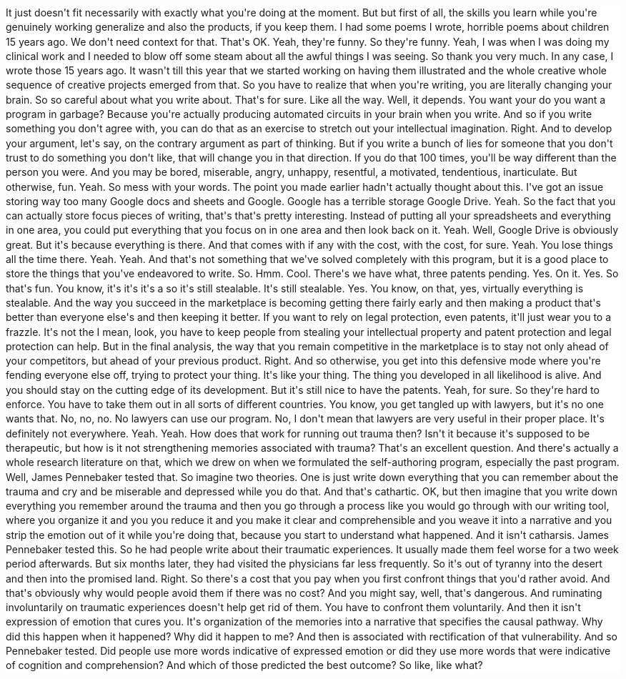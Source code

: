 It just doesn't fit necessarily with exactly what you're doing at the moment. But but first of all, the skills you learn while you're genuinely working generalize and also the products, if you keep them. I had some poems I wrote, horrible poems about children 15 years ago. We don't need context for that. That's OK. Yeah, they're funny. So they're funny. Yeah, I was when I was doing my clinical work and I needed to blow off some steam about all the awful things I was seeing. So thank you very much. In any case, I wrote those 15 years ago. It wasn't till this year that we started working on having them illustrated and the whole creative whole sequence of creative projects emerged from that. So you have to realize that when you're writing, you are literally changing your brain. So so careful about what you write about. That's for sure. Like all the way. Well, it depends. You want your do you want a program in garbage? Because you're actually producing automated circuits in your brain when you write. And so if you write something you don't agree with, you can do that as an exercise to stretch out your intellectual imagination. Right. And to develop your argument, let's say, on the contrary argument as part of thinking. But if you write a bunch of lies for someone that you don't trust to do something you don't like, that will change you in that direction. If you do that 100 times, you'll be way different than the person you were. And you may be bored, miserable, angry, unhappy, resentful, a motivated, tendentious, inarticulate. But otherwise, fun. Yeah. So mess with your words. The point you made earlier hadn't actually thought about this. I've got an issue storing way too many Google docs and sheets and Google. Google has a terrible storage Google Drive. Yeah. So the fact that you can actually store focus pieces of writing, that's that's pretty interesting. Instead of putting all your spreadsheets and everything in one area, you could put everything that you focus on in one area and then look back on it. Yeah. Well, Google Drive is obviously great. But it's because everything is there. And that comes with if any with the cost, with the cost, for sure. Yeah. You lose things all the time there. Yeah. Yeah. And that's not something that we've solved completely with this program, but it is a good place to store the things that you've endeavored to write. So. Hmm. Cool. There's we have what, three patents pending. Yes. On it. Yes. So that's fun. You know, it's it's it's a so it's still stealable. It's still stealable. Yes. You know, on that, yes, virtually everything is stealable. And the way you succeed in the marketplace is becoming getting there fairly early and then making a product that's better than everyone else's and then keeping it better. If you want to rely on legal protection, even patents, it'll just wear you to a frazzle. It's not the I mean, look, you have to keep people from stealing your intellectual property and patent protection and legal protection can help. But in the final analysis, the way that you remain competitive in the marketplace is to stay not only ahead of your competitors, but ahead of your previous product. Right. And so otherwise, you get into this defensive mode where you're fending everyone else off, trying to protect your thing. It's like your thing. The thing you developed in all likelihood is alive. And you should stay on the cutting edge of its development. But it's still nice to have the patents. Yeah, for sure. So they're hard to enforce. You have to take them out in all sorts of different countries. You know, you get tangled up with lawyers, but it's no one wants that. No, no, no. No lawyers can use our program. No, I don't mean that lawyers are very useful in their proper place. It's definitely not everywhere. Yeah. Yeah. How does that work for running out trauma then? Isn't it because it's supposed to be therapeutic, but how is it not strengthening memories associated with trauma? That's an excellent question. And there's actually a whole research literature on that, which we drew on when we formulated the self-authoring program, especially the past program. Well, James Pennebaker tested that. So imagine two theories. One is just write down everything that you can remember about the trauma and cry and be miserable and depressed while you do that. And that's cathartic. OK, but then imagine that you write down everything you remember around the trauma and then you go through a process like you would go through with our writing tool, where you organize it and you you reduce it and you make it clear and comprehensible and you weave it into a narrative and you strip the emotion out of it while you're doing that, because you start to understand what happened. And it isn't catharsis. James Pennebaker tested this. So he had people write about their traumatic experiences. It usually made them feel worse for a two week period afterwards. But six months later, they had visited the physicians far less frequently. So it's out of tyranny into the desert and then into the promised land. Right. So there's a cost that you pay when you first confront things that you'd rather avoid. And that's obviously why would people avoid them if there was no cost? And you might say, well, that's dangerous. And ruminating involuntarily on traumatic experiences doesn't help get rid of them. You have to confront them voluntarily. And then it isn't expression of emotion that cures you. It's organization of the memories into a narrative that specifies the causal pathway. Why did this happen when it happened? Why did it happen to me? And then is associated with rectification of that vulnerability. And so Pennebaker tested. Did people use more words indicative of expressed emotion or did they use more words that were indicative of cognition and comprehension? And which of those predicted the best outcome? So like, like what?